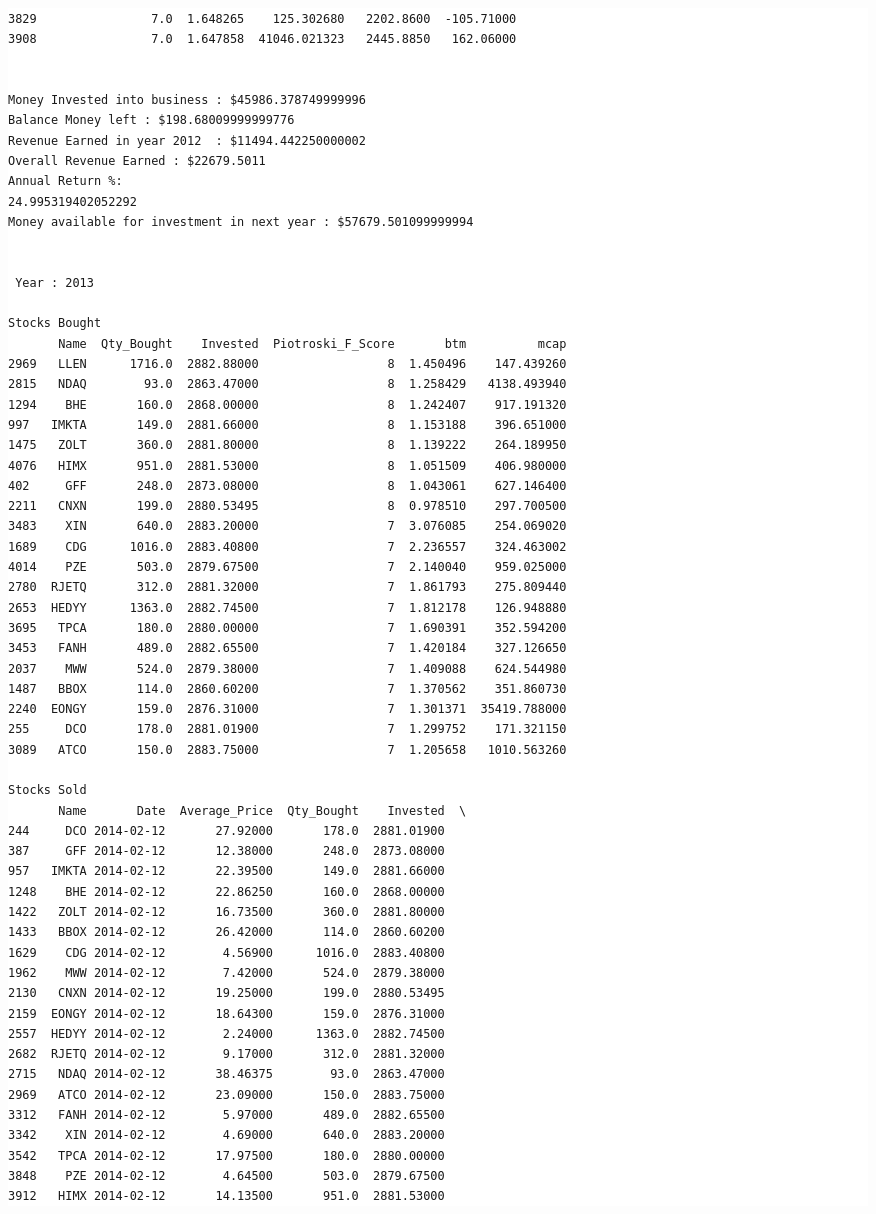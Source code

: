     3829                7.0  1.648265    125.302680   2202.8600  -105.71000  
    3908                7.0  1.647858  41046.021323   2445.8850   162.06000  
    
    
    Money Invested into business : $45986.378749999996
    Balance Money left : $198.68009999999776
    Revenue Earned in year 2012  : $11494.442250000002
    Overall Revenue Earned : $22679.5011
    Annual Return %: 
    24.995319402052292
    Money available for investment in next year : $57679.501099999994
    
    
     Year : 2013
    
    Stocks Bought
           Name  Qty_Bought    Invested  Piotroski_F_Score       btm          mcap
    2969   LLEN      1716.0  2882.88000                  8  1.450496    147.439260
    2815   NDAQ        93.0  2863.47000                  8  1.258429   4138.493940
    1294    BHE       160.0  2868.00000                  8  1.242407    917.191320
    997   IMKTA       149.0  2881.66000                  8  1.153188    396.651000
    1475   ZOLT       360.0  2881.80000                  8  1.139222    264.189950
    4076   HIMX       951.0  2881.53000                  8  1.051509    406.980000
    402     GFF       248.0  2873.08000                  8  1.043061    627.146400
    2211   CNXN       199.0  2880.53495                  8  0.978510    297.700500
    3483    XIN       640.0  2883.20000                  7  3.076085    254.069020
    1689    CDG      1016.0  2883.40800                  7  2.236557    324.463002
    4014    PZE       503.0  2879.67500                  7  2.140040    959.025000
    2780  RJETQ       312.0  2881.32000                  7  1.861793    275.809440
    2653  HEDYY      1363.0  2882.74500                  7  1.812178    126.948880
    3695   TPCA       180.0  2880.00000                  7  1.690391    352.594200
    3453   FANH       489.0  2882.65500                  7  1.420184    327.126650
    2037    MWW       524.0  2879.38000                  7  1.409088    624.544980
    1487   BBOX       114.0  2860.60200                  7  1.370562    351.860730
    2240  EONGY       159.0  2876.31000                  7  1.301371  35419.788000
    255     DCO       178.0  2881.01900                  7  1.299752    171.321150
    3089   ATCO       150.0  2883.75000                  7  1.205658   1010.563260
    
    Stocks Sold
           Name       Date  Average_Price  Qty_Bought    Invested  \
    244     DCO 2014-02-12       27.92000       178.0  2881.01900   
    387     GFF 2014-02-12       12.38000       248.0  2873.08000   
    957   IMKTA 2014-02-12       22.39500       149.0  2881.66000   
    1248    BHE 2014-02-12       22.86250       160.0  2868.00000   
    1422   ZOLT 2014-02-12       16.73500       360.0  2881.80000   
    1433   BBOX 2014-02-12       26.42000       114.0  2860.60200   
    1629    CDG 2014-02-12        4.56900      1016.0  2883.40800   
    1962    MWW 2014-02-12        7.42000       524.0  2879.38000   
    2130   CNXN 2014-02-12       19.25000       199.0  2880.53495   
    2159  EONGY 2014-02-12       18.64300       159.0  2876.31000   
    2557  HEDYY 2014-02-12        2.24000      1363.0  2882.74500   
    2682  RJETQ 2014-02-12        9.17000       312.0  2881.32000   
    2715   NDAQ 2014-02-12       38.46375        93.0  2863.47000   
    2969   ATCO 2014-02-12       23.09000       150.0  2883.75000   
    3312   FANH 2014-02-12        5.97000       489.0  2882.65500   
    3342    XIN 2014-02-12        4.69000       640.0  2883.20000   
    3542   TPCA 2014-02-12       17.97500       180.0  2880.00000   
    3848    PZE 2014-02-12        4.64500       503.0  2879.67500   
    3912   HIMX 2014-02-12       14.13500       951.0  2881.53000   
    